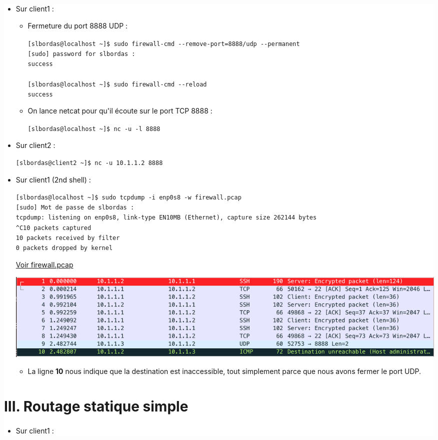 * Sur client1 :

    * Fermeture du port 8888 UDP : 

        ```
        [slbordas@localhost ~]$ sudo firewall-cmd --remove-port=8888/udp --permanent
        [sudo] password for slbordas :
        success

        [slbordas@localhost ~]$ sudo firewall-cmd --reload
        success
        ```

    * On lance netcat pour qu'il écoute sur le port TCP 8888 : 

        ```
        [slbordas@localhost ~]$ nc -u -l 8888

        ```

* Sur client2 : 

    ```
    [slbordas@client2 ~]$ nc -u 10.1.1.2 8888

    ```

* Sur client1 (2nd shell) : 

    ```
    [slbordas@localhost ~]$ sudo tcpdump -i enp0s8 -w firewall.pcap
    [sudo] Mot de passe de slbordas : 
    tcpdump: listening on enp0s8, link-type EN10MB (Ethernet), capture size 262144 bytes
    ^C10 packets captured
    10 packets received by filter
    0 packets dropped by kernel
    ```

    [Voir firewall.pcap](/TP1/pcap/firewall.pcap)

    ![alt text](/TP1/screens/firewall.png "nc-tcap")

    * La ligne **10** nous indique que la destination est inaccessible, tout simplement parce que nous avons fermer le port UDP.

# III. Routage statique simple 

* Sur client1 : 
